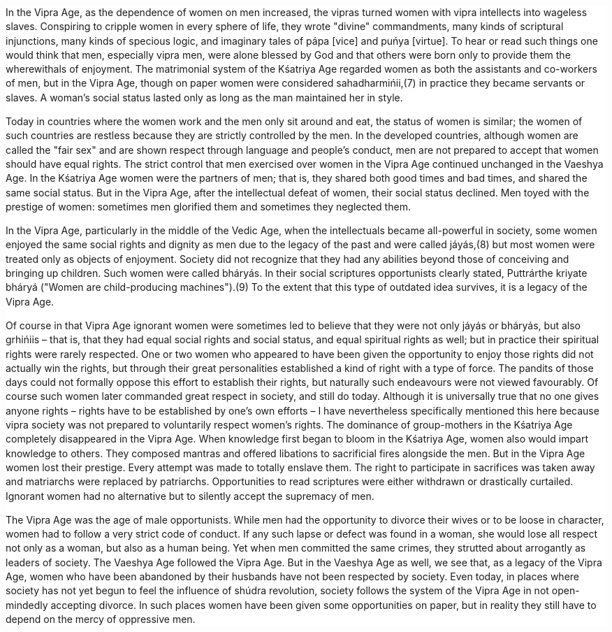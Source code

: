 In the Vipra Age, as the dependence of women on men increased, the vipras turned women with vipra intellects into wageless slaves. Conspiring to cripple women in every sphere of life, they wrote "divine" commandments, many kinds of scriptural injunctions, many kinds of specious logic, and imaginary tales of pápa [vice] and puńya [virtue]. To hear or read such things one would think that men, especially vipra men, were alone blessed by God and that others were born only to provide them the wherewithals of enjoyment.
The matrimonial system of the Kśatriya Age regarded women as both the assistants and co-workers of men, but in the Vipra Age, though on paper women were considered sahadharmińii,(7) in practice they became servants or slaves. A woman’s social status lasted only as long as the man maintained her in style.

Today in countries where the women work and the men only sit around and eat, the status of women is similar; the women of such countries are restless because they are strictly controlled by the men. In the developed countries, although women are called the "fair sex" and are shown respect through language and people’s conduct, men are not prepared to accept that women should have equal rights. The strict control that men exercised over women in the Vipra Age continued unchanged in the Vaeshya Age.
In the Kśatriya Age women were the partners of men; that is, they shared both good times and bad times, and shared the same social status. But in the Vipra Age, after the intellectual defeat of women, their social status declined. Men toyed with the prestige of women: sometimes men glorified them and sometimes they neglected them.

In the Vipra Age, particularly in the middle of the Vedic Age, when the intellectuals became all-powerful in society, some women enjoyed the same social rights and dignity as men due to the legacy of the past and were called jáyás,(8) but most women were treated only as objects of enjoyment. Society did not recognize that they had any abilities beyond those of conceiving and bringing up children. Such women were called bháryás. In their social scriptures opportunists clearly stated, Puttrárthe kriyate bháryá ("Women are child-producing machines").(9) To the extent that this type of outdated idea survives, it is a legacy of the Vipra Age.

Of course in that Vipra Age ignorant women were sometimes led to believe that they were not only jáyás or bháryás, but also grhińiis – that is, that they had equal social rights and social status, and equal spiritual rights as well; but in practice their spiritual rights were rarely respected. One or two women who appeared to have been given the opportunity to enjoy those rights did not actually win the rights, but through their great personalities established a kind of right with a type of force. The pandits of those days could not formally oppose this effort to establish their rights, but naturally such endeavours were not viewed favourably. Of course such women later commanded great respect in society, and still do today.
Although it is universally true that no one gives anyone rights – rights have to be established by one’s own efforts – I have nevertheless specifically mentioned this here because vipra society was not prepared to voluntarily respect women’s rights.
The dominance of group-mothers in the Kśatriya Age completely disappeared in the Vipra Age. When knowledge first began to bloom in the Kśatriya Age, women also would impart knowledge to others. They composed mantras and offered libations to sacrificial fires alongside the men. But in the Vipra Age women lost their prestige. Every attempt was made to totally enslave them. The right to participate in sacrifices was taken away and matriarchs were replaced by patriarchs. Opportunities to read scriptures were either withdrawn or drastically curtailed. Ignorant women had no alternative but to silently accept the supremacy of men.

The Vipra Age was the age of male opportunists. While men had the opportunity to divorce their wives or to be loose in character, women had to follow a very strict code of conduct. If any such lapse or defect was found in a woman, she would lose all respect not only as a woman, but also as a human being. Yet when men committed the same crimes, they strutted about arrogantly as leaders of society.
The Vaeshya Age followed the Vipra Age. But in the Vaeshya Age as well, we see that, as a legacy of the Vipra Age, women who have been abandoned by their husbands have not been respected by society. Even today, in places where society has not yet begun to feel the influence of shúdra revolution, society follows the system of the Vipra Age in not open-mindedly accepting divorce. In such places women have been given some opportunities on paper, but in reality they still have to depend on the mercy of oppressive men.